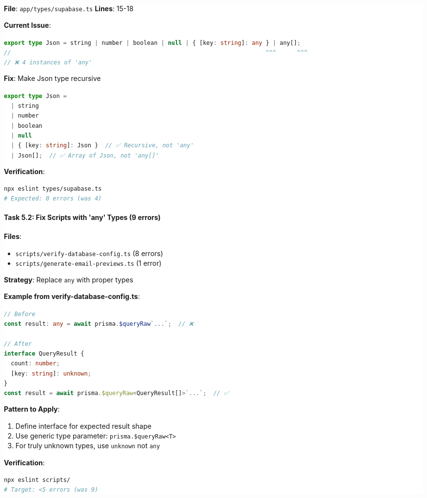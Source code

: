 **File**: `app/types/supabase.ts`
**Lines**: 15-18

**Current Issue**:
```typescript
export type Json = string | number | boolean | null | { [key: string]: any } | any[];
//                                                                         ^^^      ^^^
// ❌ 4 instances of 'any'
```

**Fix**: Make Json type recursive
```typescript
export type Json =
  | string
  | number
  | boolean
  | null
  | { [key: string]: Json }  // ✅ Recursive, not 'any'
  | Json[];  // ✅ Array of Json, not 'any[]'
```

**Verification**:
```bash
npx eslint types/supabase.ts
# Expected: 0 errors (was 4)
```

#### Task 5.2: Fix Scripts with 'any' Types (9 errors)

**Files**:
- `scripts/verify-database-config.ts` (8 errors)
- `scripts/generate-email-previews.ts` (1 error)

**Strategy**: Replace `any` with proper types

**Example from verify-database-config.ts**:
```typescript
// Before
const result: any = await prisma.$queryRaw`...`;  // ❌

// After
interface QueryResult {
  count: number;
  [key: string]: unknown;
}
const result = await prisma.$queryRaw<QueryResult[]>`...`;  // ✅
```

**Pattern to Apply**:
1. Define interface for expected result shape
2. Use generic type parameter: `prisma.$queryRaw<T>`
3. For truly unknown types, use `unknown` not `any`

**Verification**:
```bash
npx eslint scripts/
# Target: <5 errors (was 9)
```
